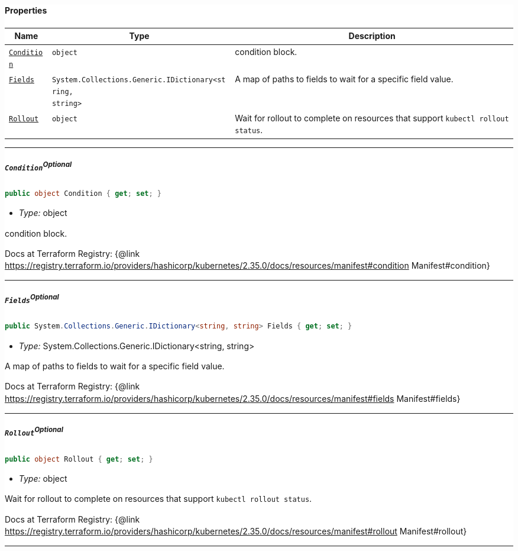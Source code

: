 #### Properties <a name="Properties" id="Properties"></a>

| **Name** | **Type** | **Description** |
| --- | --- | --- |
| <code><a href="#@cdktf/provider-kubernetes.manifest.ManifestWait.property.condition">Condition</a></code> | <code>object</code> | condition block. |
| <code><a href="#@cdktf/provider-kubernetes.manifest.ManifestWait.property.fields">Fields</a></code> | <code>System.Collections.Generic.IDictionary<string, string></code> | A map of paths to fields to wait for a specific field value. |
| <code><a href="#@cdktf/provider-kubernetes.manifest.ManifestWait.property.rollout">Rollout</a></code> | <code>object</code> | Wait for rollout to complete on resources that support `kubectl rollout status`. |

---

##### `Condition`<sup>Optional</sup> <a name="Condition" id="@cdktf/provider-kubernetes.manifest.ManifestWait.property.condition"></a>

```csharp
public object Condition { get; set; }
```

- *Type:* object

condition block.

Docs at Terraform Registry: {@link https://registry.terraform.io/providers/hashicorp/kubernetes/2.35.0/docs/resources/manifest#condition Manifest#condition}

---

##### `Fields`<sup>Optional</sup> <a name="Fields" id="@cdktf/provider-kubernetes.manifest.ManifestWait.property.fields"></a>

```csharp
public System.Collections.Generic.IDictionary<string, string> Fields { get; set; }
```

- *Type:* System.Collections.Generic.IDictionary<string, string>

A map of paths to fields to wait for a specific field value.

Docs at Terraform Registry: {@link https://registry.terraform.io/providers/hashicorp/kubernetes/2.35.0/docs/resources/manifest#fields Manifest#fields}

---

##### `Rollout`<sup>Optional</sup> <a name="Rollout" id="@cdktf/provider-kubernetes.manifest.ManifestWait.property.rollout"></a>

```csharp
public object Rollout { get; set; }
```

- *Type:* object

Wait for rollout to complete on resources that support `kubectl rollout status`.

Docs at Terraform Registry: {@link https://registry.terraform.io/providers/hashicorp/kubernetes/2.35.0/docs/resources/manifest#rollout Manifest#rollout}

---